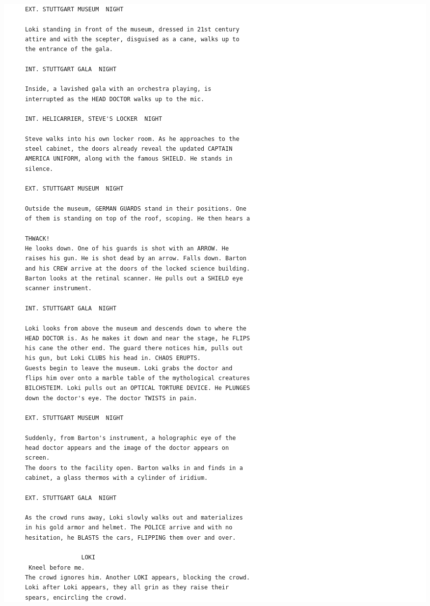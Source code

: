           EXT. STUTTGART MUSEUM ­ NIGHT

          Loki standing in front of the museum, dressed in 21st century
          attire and with the scepter, disguised as a cane, walks up to
          the entrance of the gala.

          INT. STUTTGART GALA ­ NIGHT

          Inside, a lavished gala with an orchestra playing, is
          interrupted as the HEAD DOCTOR walks up to the mic.

          INT. HELICARRIER, STEVE'S LOCKER ­ NIGHT

          Steve walks into his own locker room. As he approaches to the
          steel cabinet, the doors already reveal the updated CAPTAIN
          AMERICA UNIFORM, along with the famous SHIELD. He stands in
          silence.

          EXT. STUTTGART MUSEUM ­ NIGHT

          Outside the museum, GERMAN GUARDS stand in their positions. One
          of them is standing on top of the roof, scoping. He then hears a

          THWACK!
          He looks down. One of his guards is shot with an ARROW. He
          raises his gun. He is shot dead by an arrow. Falls down. Barton
          and his CREW arrive at the doors of the locked science building.
          Barton looks at the retinal scanner. He pulls out a SHIELD eye
          scanner instrument.

          INT. STUTTGART GALA ­ NIGHT

          Loki looks from above the museum and descends down to where the
          HEAD DOCTOR is. As he makes it down and near the stage, he FLIPS
          his cane the other end. The guard there notices him, pulls out
          his gun, but Loki CLUBS his head in. CHAOS ERUPTS.
          Guests begin to leave the museum. Loki grabs the doctor and
          flips him over onto a marble table of the mythological creatures
          BILCHSTEIM. Loki pulls out an OPTICAL TORTURE DEVICE. He PLUNGES
          down the doctor's eye. The doctor TWISTS in pain.

          EXT. STUTTGART MUSEUM ­ NIGHT

          Suddenly, from Barton's instrument, a holographic eye of the
          head doctor appears and the image of the doctor appears on
          screen.
          The doors to the facility open. Barton walks in and finds in a
          cabinet, a glass thermos with a cylinder of iridium.

          EXT. STUTTGART GALA ­ NIGHT

          As the crowd runs away, Loki slowly walks out and materializes
          in his gold armor and helmet. The POLICE arrive and with no
          hesitation, he BLASTS the cars, FLIPPING them over and over.

                          LOKI
           Kneel before me.
          The crowd ignores him. Another LOKI appears, blocking the crowd.
          Loki after Loki appears, they all grin as they raise their
          spears, encircling the crowd.
